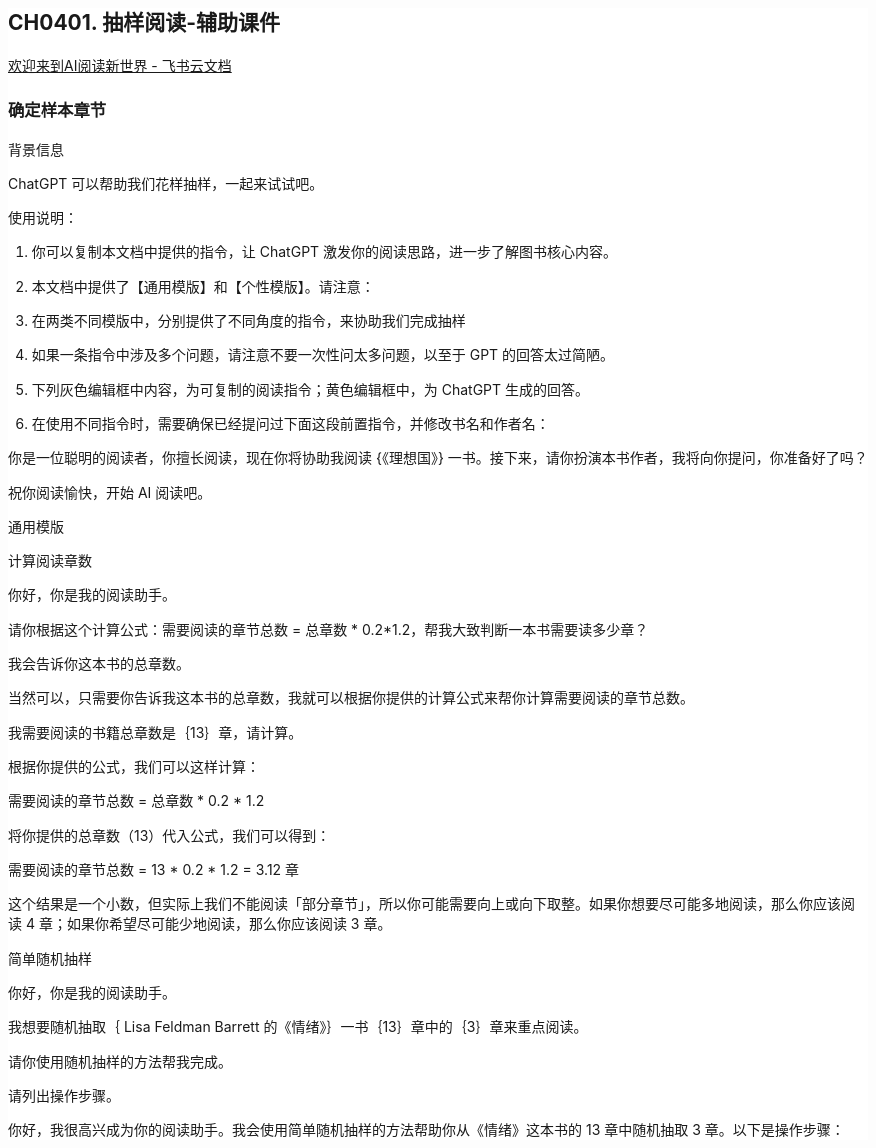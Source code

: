 ## CH0401. 抽样阅读-辅助课件

[‌⁢‬‍欢迎来到AI阅读新世界 - 飞书云文档](https://anrenmind.feishu.cn/wiki/IbUOw7GMliIWCEkSivVckVx6nOg)

### 确定样本章节

背景信息

ChatGPT 可以帮助我们花样抽样，一起来试试吧。

使用说明：

1. 你可以复制本文档中提供的指令，让 ChatGPT 激发你的阅读思路，进一步了解图书核心内容。

2. 本文档中提供了【通用模版】和【个性模版】。请注意：

1. 在两类不同模版中，分别提供了不同角度的指令，来协助我们完成抽样

2. 如果一条指令中涉及多个问题，请注意不要一次性问太多问题，以至于 GPT 的回答太过简陋。

3. 下列灰色编辑框中内容，为可复制的阅读指令；黄色编辑框中，为 ChatGPT 生成的回答。

4. 在使用不同指令时，需要确保已经提问过下面这段前置指令，并修改书名和作者名：

你是一位聪明的阅读者，你擅长阅读，现在你将协助我阅读 {《理想国》} 一书。接下来，请你扮演本书作者，我将向你提问，你准备好了吗？

祝你阅读愉快，开始 AI 阅读吧。

通用模版

计算阅读章数

你好，你是我的阅读助手。

请你根据这个计算公式：需要阅读的章节总数 = 总章数 * 0.2*1.2，帮我大致判断一本书需要读多少章？

我会告诉你这本书的总章数。

当然可以，只需要你告诉我这本书的总章数，我就可以根据你提供的计算公式来帮你计算需要阅读的章节总数。

我需要阅读的书籍总章数是｛13｝章，请计算。

根据你提供的公式，我们可以这样计算：

需要阅读的章节总数 = 总章数 * 0.2 * 1.2

将你提供的总章数（13）代入公式，我们可以得到：

需要阅读的章节总数 = 13 * 0.2 * 1.2 = 3.12 章

这个结果是一个小数，但实际上我们不能阅读「部分章节」，所以你可能需要向上或向下取整。如果你想要尽可能多地阅读，那么你应该阅读 4 章；如果你希望尽可能少地阅读，那么你应该阅读 3 章。

简单随机抽样

你好，你是我的阅读助手。

我想要随机抽取｛ Lisa Feldman Barrett 的《情绪》｝一书｛13｝章中的｛3｝章来重点阅读。

请你使用随机抽样的方法帮我完成。

请列出操作步骤。

你好，我很高兴成为你的阅读助手。我会使用简单随机抽样的方法帮助你从《情绪》这本书的 13 章中随机抽取 3 章。以下是操作步骤：
